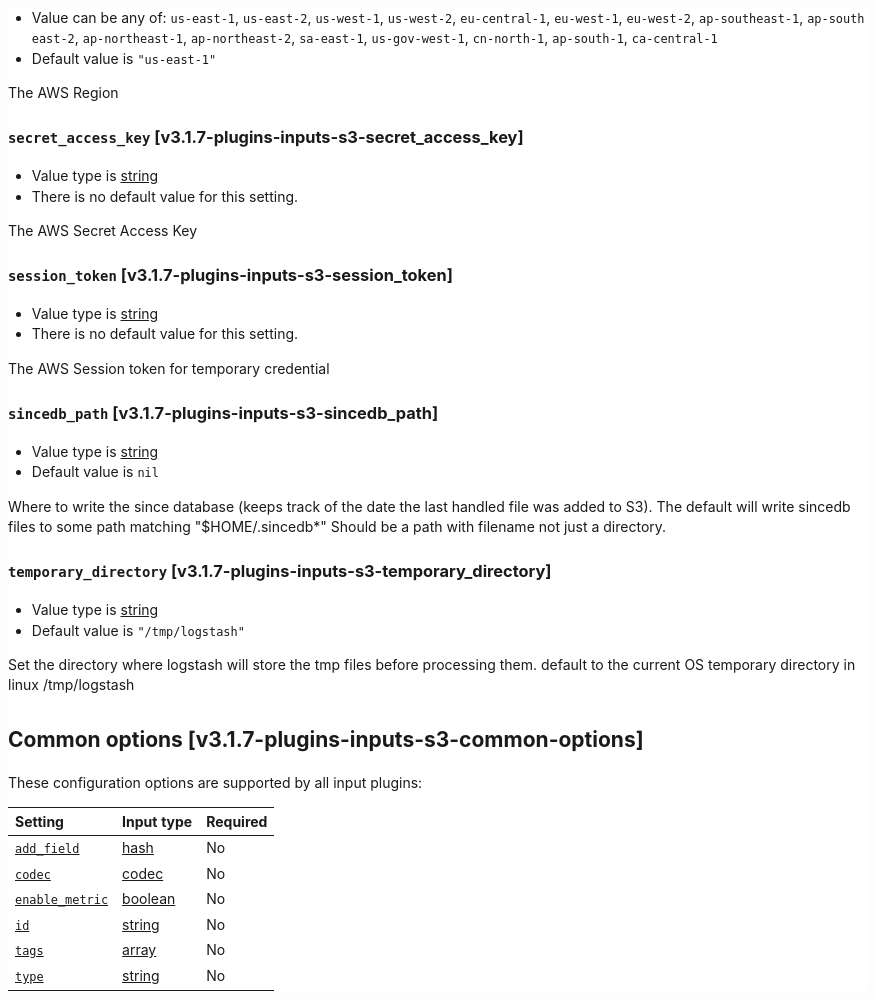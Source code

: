 * Value can be any of: `us-east-1`, `us-east-2`, `us-west-1`, `us-west-2`, `eu-central-1`, `eu-west-1`, `eu-west-2`, `ap-southeast-1`, `ap-southeast-2`, `ap-northeast-1`, `ap-northeast-2`, `sa-east-1`, `us-gov-west-1`, `cn-north-1`, `ap-south-1`, `ca-central-1`
* Default value is `"us-east-1"`

The AWS Region

### `secret_access_key` [v3.1.7-plugins-inputs-s3-secret_access_key]

* Value type is [string](/lsr/value-types.md#string)
* There is no default value for this setting.

The AWS Secret Access Key

### `session_token` [v3.1.7-plugins-inputs-s3-session_token]

* Value type is [string](/lsr/value-types.md#string)
* There is no default value for this setting.

The AWS Session token for temporary credential

### `sincedb_path` [v3.1.7-plugins-inputs-s3-sincedb_path]

* Value type is [string](/lsr/value-types.md#string)
* Default value is `nil`

Where to write the since database (keeps track of the date the last handled file was added to S3). The default will write sincedb files to some path matching "$HOME/.sincedb\*" Should be a path with filename not just a directory.

### `temporary_directory` [v3.1.7-plugins-inputs-s3-temporary_directory]

* Value type is [string](/lsr/value-types.md#string)
* Default value is `"/tmp/logstash"`

Set the directory where logstash will store the tmp files before processing them. default to the current OS temporary directory in linux /tmp/logstash

## Common options [v3.1.7-plugins-inputs-s3-common-options]

These configuration options are supported by all input plugins:

| Setting | Input type | Required |
| :- | :- | :- |
| [`add_field`](v3-1-7-plugins-inputs-s3.md#v3.1.7-plugins-inputs-s3-add_field) | [hash](/lsr/value-types.md#hash) | No |
| [`codec`](v3-1-7-plugins-inputs-s3.md#v3.1.7-plugins-inputs-s3-codec) | [codec](/lsr/value-types.md#codec) | No |
| [`enable_metric`](v3-1-7-plugins-inputs-s3.md#v3.1.7-plugins-inputs-s3-enable_metric) | [boolean](/lsr/value-types.md#boolean) | No |
| [`id`](v3-1-7-plugins-inputs-s3.md#v3.1.7-plugins-inputs-s3-id) | [string](/lsr/value-types.md#string) | No |
| [`tags`](v3-1-7-plugins-inputs-s3.md#v3.1.7-plugins-inputs-s3-tags) | [array](/lsr/value-types.md#array) | No |
| [`type`](v3-1-7-plugins-inputs-s3.md#v3.1.7-plugins-inputs-s3-type) | [string](/lsr/value-types.md#string) | No |
